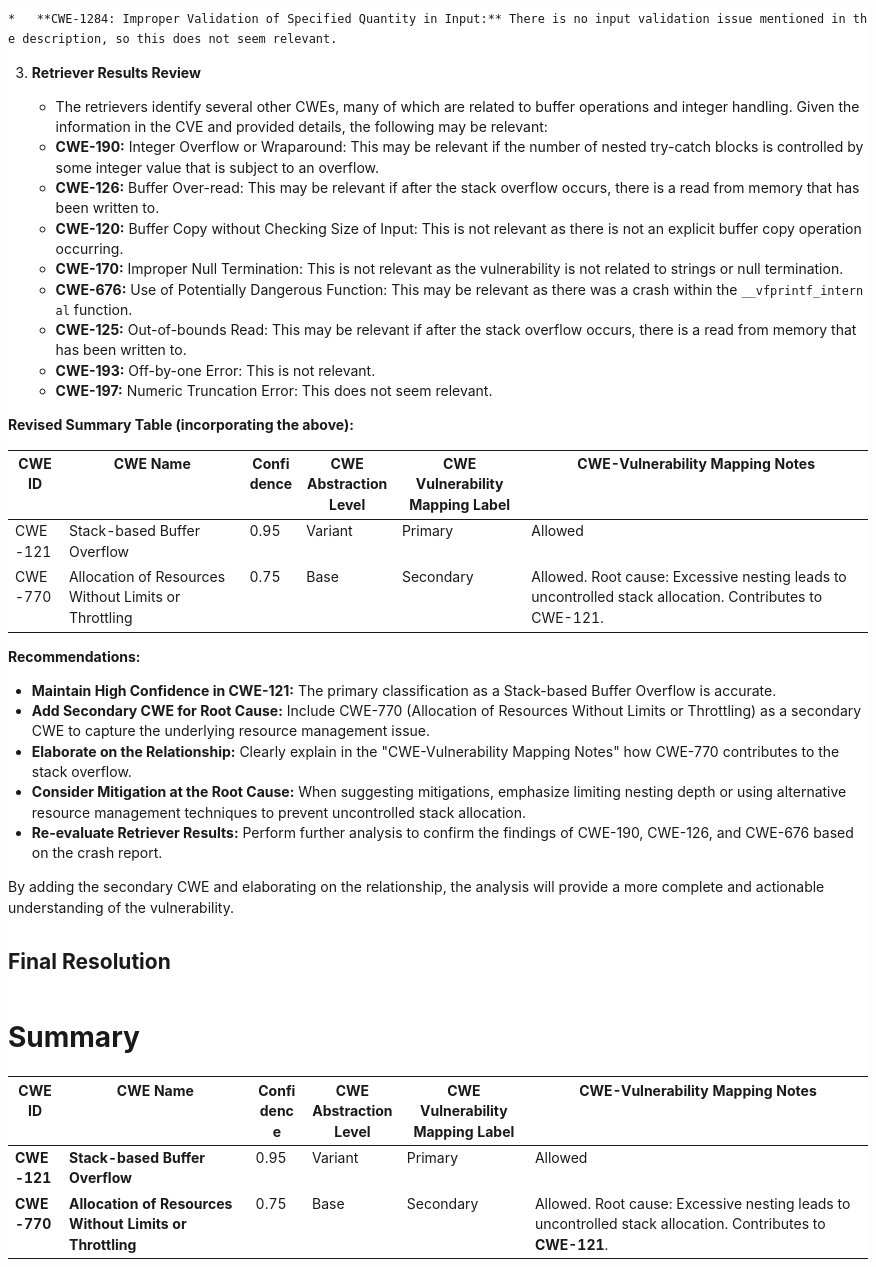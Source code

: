    *   **CWE-1284: Improper Validation of Specified Quantity in Input:** There is no input validation issue mentioned in the description, so this does not seem relevant.

3.  **Retriever Results Review**

    *   The retrievers identify several other CWEs, many of which are related to buffer operations and integer handling. Given the information in the CVE and provided details, the following may be relevant:
       *   **CWE-190:** Integer Overflow or Wraparound: This may be relevant if the number of nested try-catch blocks is controlled by some integer value that is subject to an overflow.
       *   **CWE-126:** Buffer Over-read: This may be relevant if after the stack overflow occurs, there is a read from memory that has been written to.
       *   **CWE-120:** Buffer Copy without Checking Size of Input: This is not relevant as there is not an explicit buffer copy operation occurring.
       *   **CWE-170:** Improper Null Termination: This is not relevant as the vulnerability is not related to strings or null termination.
       *   **CWE-676:** Use of Potentially Dangerous Function: This may be relevant as there was a crash within the `__vfprintf_internal` function.
       *   **CWE-125:** Out-of-bounds Read: This may be relevant if after the stack overflow occurs, there is a read from memory that has been written to.
       *   **CWE-193:** Off-by-one Error: This is not relevant.
       *   **CWE-197:** Numeric Truncation Error: This does not seem relevant.

**Revised Summary Table (incorporating the above):**

| CWE ID  | CWE Name                                             | Confidence | CWE Abstraction Level | CWE Vulnerability Mapping Label | CWE-Vulnerability Mapping Notes                                                                                                                                |
| ------- | ---------------------------------------------------- | ---------- | ----------------------- | ------------------------------- | -------------------------------------------------------------------------------------------------------------------------------------------------------------- |
| CWE-121 | Stack-based Buffer Overflow                          | 0.95       | Variant                 | Primary                         | Allowed                                                                                                                                                          |
| CWE-770 | Allocation of Resources Without Limits or Throttling | 0.75       | Base                    | Secondary                       | Allowed. Root cause: Excessive nesting leads to uncontrolled stack allocation. Contributes to CWE-121.                                                          |

**Recommendations:**

*   **Maintain High Confidence in CWE-121:** The primary classification as a Stack-based Buffer Overflow is accurate.
*   **Add Secondary CWE for Root Cause:** Include CWE-770 (Allocation of Resources Without Limits or Throttling) as a secondary CWE to capture the underlying resource management issue.
*   **Elaborate on the Relationship:** Clearly explain in the "CWE-Vulnerability Mapping Notes" how CWE-770 contributes to the stack overflow.
*   **Consider Mitigation at the Root Cause:** When suggesting mitigations, emphasize limiting nesting depth or using alternative resource management techniques to prevent uncontrolled stack allocation.
*   **Re-evaluate Retriever Results:** Perform further analysis to confirm the findings of CWE-190, CWE-126, and CWE-676 based on the crash report.

By adding the secondary CWE and elaborating on the relationship, the analysis will provide a more complete and actionable understanding of the vulnerability.

## Final Resolution

# Summary
| CWE ID | CWE Name | Confidence | CWE Abstraction Level | CWE Vulnerability Mapping Label | CWE-Vulnerability Mapping Notes |
|---|---|---|---|---|---|
| **CWE-121** | **Stack-based Buffer Overflow** | 0.95 | Variant | Primary | Allowed |
| **CWE-770** | **Allocation of Resources Without Limits or Throttling** | 0.75 | Base | Secondary | Allowed. Root cause: Excessive nesting leads to uncontrolled stack allocation. Contributes to **CWE-121**. |
